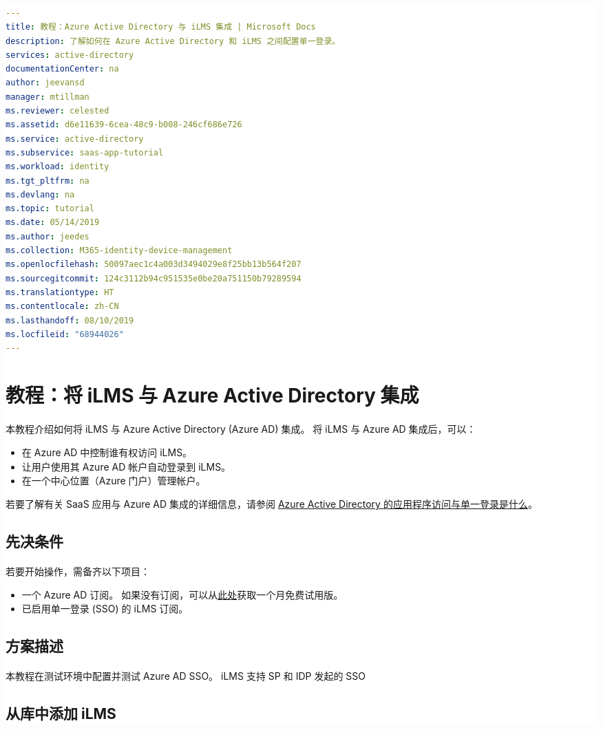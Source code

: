 ```yaml
---
title: 教程：Azure Active Directory 与 iLMS 集成 | Microsoft Docs
description: 了解如何在 Azure Active Directory 和 iLMS 之间配置单一登录。
services: active-directory
documentationCenter: na
author: jeevansd
manager: mtillman
ms.reviewer: celested
ms.assetid: d6e11639-6cea-48c9-b008-246cf686e726
ms.service: active-directory
ms.subservice: saas-app-tutorial
ms.workload: identity
ms.tgt_pltfrm: na
ms.devlang: na
ms.topic: tutorial
ms.date: 05/14/2019
ms.author: jeedes
ms.collection: M365-identity-device-management
ms.openlocfilehash: 50097aec1c4a003d3494029e8f25bb13b564f207
ms.sourcegitcommit: 124c3112b94c951535e0be20a751150b79289594
ms.translationtype: HT
ms.contentlocale: zh-CN
ms.lasthandoff: 08/10/2019
ms.locfileid: "68944026"
---
```

# <a name="tutorial-integrate-ilms-with-azure-active-directory"></a>教程：将 iLMS 与 Azure Active Directory 集成

本教程介绍如何将 iLMS 与 Azure Active Directory (Azure AD) 集成。 将 iLMS 与 Azure AD 集成后，可以：

* 在 Azure AD 中控制谁有权访问 iLMS。
* 让用户使用其 Azure AD 帐户自动登录到 iLMS。
* 在一个中心位置（Azure 门户）管理帐户。

若要了解有关 SaaS 应用与 Azure AD 集成的详细信息，请参阅 [Azure Active Directory 的应用程序访问与单一登录是什么](https://docs.microsoft.com/azure/active-directory/active-directory-appssoaccess-whatis)。

## <a name="prerequisites"></a>先决条件

若要开始操作，需备齐以下项目：

* 一个 Azure AD 订阅。 如果没有订阅，可以从[此处](https://azure.microsoft.com/pricing/free-trial/)获取一个月免费试用版。
* 已启用单一登录 (SSO) 的 iLMS 订阅。

## <a name="scenario-description"></a>方案描述

本教程在测试环境中配置并测试 Azure AD SSO。 iLMS 支持 SP 和 IDP 发起的 SSO 

## <a name="adding-ilms-from-the-gallery"></a>从库中添加 iLMS
